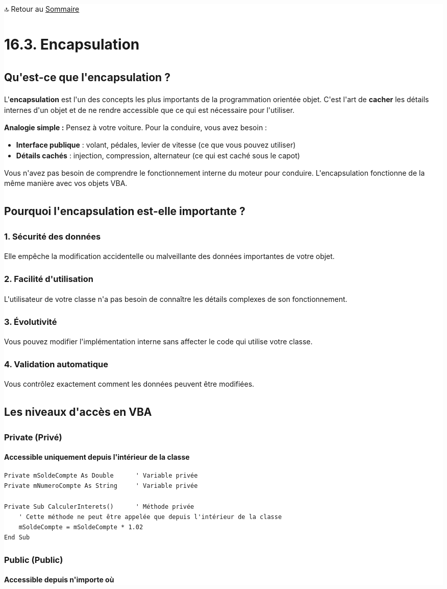 🔝 Retour au [Sommaire](/SOMMAIRE.md)

# 16.3. Encapsulation

## Qu'est-ce que l'encapsulation ?

L'**encapsulation** est l'un des concepts les plus importants de la programmation orientée objet. C'est l'art de **cacher** les détails internes d'un objet et de ne rendre accessible que ce qui est nécessaire pour l'utiliser.

**Analogie simple :**
Pensez à votre voiture. Pour la conduire, vous avez besoin :
- **Interface publique** : volant, pédales, levier de vitesse (ce que vous pouvez utiliser)
- **Détails cachés** : injection, compression, alternateur (ce qui est caché sous le capot)

Vous n'avez pas besoin de comprendre le fonctionnement interne du moteur pour conduire. L'encapsulation fonctionne de la même manière avec vos objets VBA.

## Pourquoi l'encapsulation est-elle importante ?

### 1. Sécurité des données
Elle empêche la modification accidentelle ou malveillante des données importantes de votre objet.

### 2. Facilité d'utilisation
L'utilisateur de votre classe n'a pas besoin de connaître les détails complexes de son fonctionnement.

### 3. Évolutivité
Vous pouvez modifier l'implémentation interne sans affecter le code qui utilise votre classe.

### 4. Validation automatique
Vous contrôlez exactement comment les données peuvent être modifiées.

## Les niveaux d'accès en VBA

### Private (Privé)
**Accessible uniquement depuis l'intérieur de la classe**

```vba
Private mSoldeCompte As Double      ' Variable privée
Private mNumeroCompte As String     ' Variable privée

Private Sub CalculerInterets()      ' Méthode privée
    ' Cette méthode ne peut être appelée que depuis l'intérieur de la classe
    mSoldeCompte = mSoldeCompte * 1.02
End Sub
```

### Public (Public)
**Accessible depuis n'importe où**
